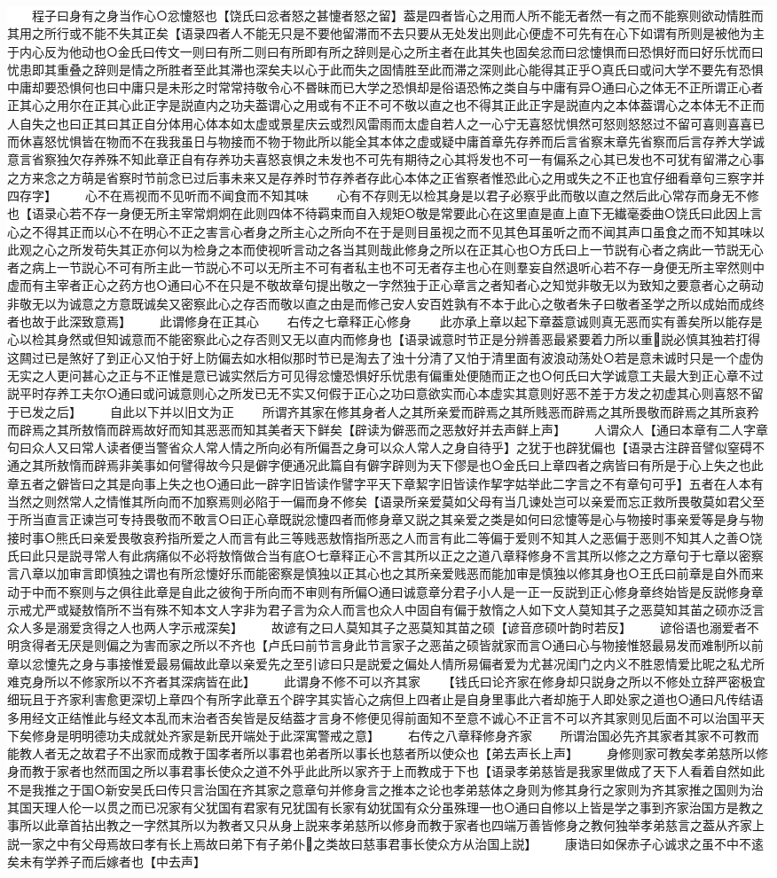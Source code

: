 　　程子曰身有之身当作心○忿懥怒也【饶氏曰忿者怒之甚懥者怒之留】葢是四者皆心之用而人所不能无者然一有之而不能察则欲动情胜而其用之所行或不能不失其正矣【语录四者人不能无只是不要他留滞而不去只要从无处发出则此心便虚不可先有在心下如谓有所则是被他为主于内心反为他动也○金氏曰传文一则曰有所二则曰有所即有所之辞则是心之所主者在此其失也固矣忿而曰忿懥惧而曰恐惧好而曰好乐忧而曰忧患即其重叠之辞则是情之所胜者至此其滞也深矣夫以心于此而失之固情胜至此而滞之深则此心能得其正乎○真氏曰或问大学不要先有恐惧中庸却要恐惧何也曰中庸只是未形之时常常持敬令心不昬昧而已大学之恐惧却是俗语恐怖之类自与中庸有异○通曰心之体无不正所谓正心者正其心之用尔在正其心此正字是説直内之功夫葢谓心之用或有不正不可不敬以直之也不得其正此正字是説直内之本体葢谓心之本体无不正而人自失之也曰正其曰其正自分体用心体本如太虚或景星庆云或烈风雷雨而太虚自若人之一心宁无喜怒忧惧然可怒则怒怒过不留可喜则喜喜已而休喜怒忧惧皆在物而不在我我虽日与物接而不物于物此所以能全其本体之虚或疑中庸首章先存养而后言省察末章先省察而后言存养大学诚意言省察独欠存养殊不知此章正自有存养功夫喜怒哀惧之未发也不可先有期待之心其将发也不可一有偏系之心其已发也不可犹有留滞之心事之方来念之方萌是省察时节前念已过后事未来又是存养时节存养者存此心本体之正省察者惟恐此心之用或失之不正也宜仔细看章句三察字并四存字】
　　心不在焉视而不见听而不闻食而不知其味
　　心有不存则无以检其身是以君子必察乎此而敬以直之然后此心常存而身无不修也【语录心若不存一身便无所主宰常炯炯在此则四体不待羁束而自入规矩○敬是常要此心在这里直是直上直下无纎毫委曲○饶氏曰此因上言心之不得其正而以心不在明心不正之害言心者身之所主心之所向不在于是则目虽视之而不见其色耳虽听之而不闻其声口虽食之而不知其味以此观之心之所发苟失其正亦何以为检身之本而使视听言动之各当其则哉此修身之所以在正其心也○方氏曰上一节説有心者之病此一节説无心者之病上一节説心不可有所主此一节説心不可以无所主不可有者私主也不可无者存主也心在则羣妄自然退听心若不存一身便无所主宰然则中虚而有主宰者正心之药方也○通曰心不在只是不敬故章句提出敬之一字然独于正心章言之者知者心之知觉非敬无以为致知之要意者心之萌动非敬无以为诚意之方意既诚矣又密察此心之存否而敬以直之由是而修己安人安百姓孰有不本于此心之敬者朱子曰敬者圣学之所以成始而成终者也故于此深致意焉】
　　此谓修身在正其心
　　右传之七章释正心修身
　　此亦承上章以起下章葢意诚则真无恶而实有善矣所以能存是心以检其身然或但知诚意而不能密察此心之存否则又无以直内而修身也【语录诚意时节正是分辨善恶最紧要着力所以重説必慎其独若打得这闗过已是煞好了到正心又怕于好上防偏去如水相似那时节已是淘去了浊十分清了又怕于清里面有波浪动荡处○若是意未诚时只是一个虚伪无实之人更问甚心之正与不正惟是意已诚实然后方可见得忿懥恐惧好乐忧患有偏重处便随而正之也○何氏曰大学诚意工夫最大到正心章不过説平时存养工夫尔○通曰或问诚意则心之所发已无不实又何假于正心之功曰意欲实而心本虚实其意则好恶不差于方发之初虚其心则喜怒不留于已发之后】
　　自此以下并以旧文为正
　　所谓齐其家在修其身者人之其所亲爱而辟焉之其所贱恶而辟焉之其所畏敬而辟焉之其所哀矜而辟焉之其所敖惰而辟焉故好而知其恶恶而知其美者天下鲜矣【辟读为僻恶而之恶敖好并去声鲜上声】
　　人谓众人【通曰本章有二人字章句曰众人又曰常人读者便当警省众人常人情之所向必有所偏吾之身可以众人常人之身自待乎】之犹于也辟犹偏也【语录古注辟音譬似窒碍不通之其所敖惰而辟焉非美事如何譬得故今只是僻字便通况此篇自有僻字辟则为天下僇是也○金氏曰上章四者之病皆曰有所是于心上失之也此章五者之僻皆曰之其是向事上失之也○通曰此一辟字旧皆读作譬字平天下章絜字旧皆读作挈字姑举此二字言之不有章句可乎】五者在人本有当然之则然常人之情惟其所向而不加察焉则必陷于一偏而身不修矣【语录所亲爱莫如父母有当几谏处岂可以亲爱而忘正救所畏敬莫如君父至于所当直言正谏岂可专持畏敬而不敢言○曰正心章既説忿懥四者而修身章又説之其亲爱之类是如何曰忿懥等是心与物接时事亲爱等是身与物接时事○熊氏曰亲爱畏敬哀矜指所爱之人而言有此三等贱恶敖惰指所恶之人而言有此二等偏于爱则不知其人之恶偏于恶则不知其人之善○饶氏曰此只是説寻常人有此病痛似不必将敖惰做合当有底○七章释正心不言其所以正之之道八章释修身不言其所以修之之方章句于七章以密察言八章以加审言即慎独之谓也有所忿懥好乐而能密察是慎独以正其心也之其所亲爱贱恶而能加审是慎独以修其身也○王氏曰前章是自外而来动于中而不察则与之俱往此章是自此之彼徇于所向而不审则有所偏○通曰诚意章分君子小人是一正一反説到正心修身章终始皆是反説修身章示戒尤严或疑敖惰所不当有殊不知本文人字非为君子言为众人而言也众人中固自有偏于敖惰之人如下文人莫知其子之恶莫知其苖之硕亦泛言众人多是溺爱贪得之人也两人字示戒深矣】
　　故谚有之曰人莫知其子之恶莫知其苗之硕【谚音彦硕叶韵时若反】
　　谚俗语也溺爱者不明贪得者无厌是则偏之为害而家之所以不齐也【卢氏曰前节言身此节言家子之恶苖之硕皆就家而言○通曰心与物接惟怒最易发而难制所以前章以忿懥先之身与事接惟爱最易偏故此章以亲爱先之至引谚曰只是説爱之偏处人情所易偏者爱为尤甚况闺门之内义不胜恩情爱比昵之私尤所难克身所以不修家所以不齐者其深病皆在此】
　　此谓身不修不可以齐其家
　　【钱氏曰论齐家在修身却只説身之所以不修处立辞严密极宜细玩且于齐家利害愈更深切上章四个有所字此章五个辟字其实皆心之病但上四者止是自身里事此六者却施于人即处家之道也○通曰凡传结语多用经文正结惟此与经文本乱而末治者否矣皆是反结葢才言身不修便见得前面知不至意不诚心不正言不可以齐其家则见后面不可以治国平天下矣修身是明明德功夫成就处齐家是新民开端处于此深寓警戒之意】
　　右传之八章释修身齐家
　　所谓治国必先齐其家者其家不可教而能教人者无之故君子不出家而成教于国孝者所以事君也弟者所以事长也慈者所以使众也【弟去声长上声】
　　身修则家可教矣孝弟慈所以修身而教于家者也然而国之所以事君事长使众之道不外乎此此所以家齐于上而教成于下也【语录孝弟慈皆是我家里做成了天下人看着自然如此不是我推之于国○新安吴氏曰传只言治国在齐其家之意章句并修身言之推本之论也孝弟慈体之身则为修其身行之家则为齐其家推之国则为治其国天理人伦一以贯之而已况家有父犹国有君家有兄犹国有长家有幼犹国有众分虽殊理一也○通曰自修以上皆是学之事到齐家治国方是教之事所以此章首拈出教之一字然其所以为教者又只从身上説来孝弟慈所以修身而教于家者也四端万善皆修身之教何独举孝弟慈言之葢从齐家上説一家之中有父母焉故曰孝有长上焉故曰弟下有子弟仆之类故曰慈事君事长使众方从治国上説】
　　康诰曰如保赤子心诚求之虽不中不逺矣未有学养子而后嫁者也【中去声】
